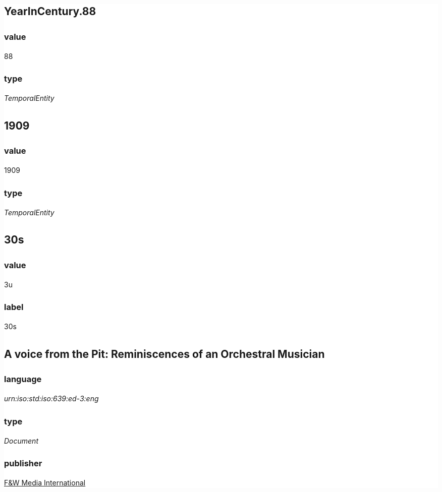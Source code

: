 ## YearInCentury.88

### value


88

### type


*TemporalEntity*

## 1909

### value


1909

### type


*TemporalEntity*

## 30s

### value


3u

### label


30s

## A voice from the Pit: Reminiscences of an Orchestral Musician

### language


*urn:iso:std:iso:639:ed-3:eng*

### type


*Document*

### publisher


[F&W Media International](#F&W-Media-International)
